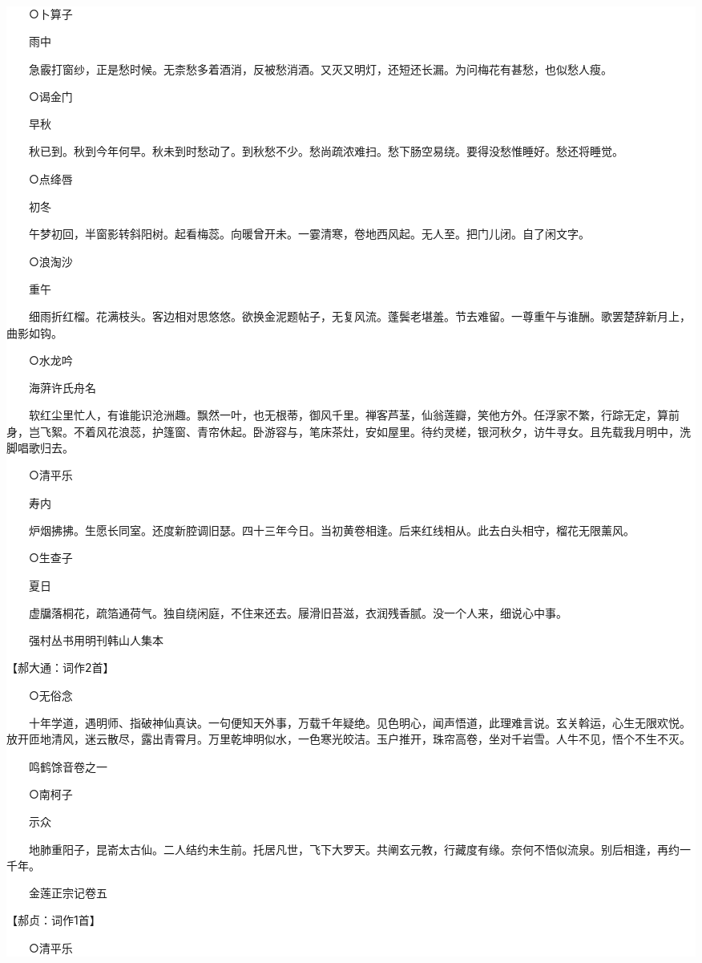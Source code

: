 　　○卜算子

　　雨中

　　急霰打窗纱，正是愁时候。无柰愁多着酒消，反被愁消酒。又灭又明灯，还短还长漏。为问梅花有甚愁，也似愁人瘦。

　　○谒金门

　　早秋

　　秋已到。秋到今年何早。秋未到时愁动了。到秋愁不少。愁尚疏浓难扫。愁下肠空易绕。要得没愁惟睡好。愁还将睡觉。

　　○点绛唇

　　初冬

　　午梦初回，半窗影转斜阳树。起看梅蕊。向暖曾开未。一霎清寒，卷地西风起。无人至。把门儿闭。自了闲文字。

　　○浪淘沙

　　重午

　　细雨折红榴。花满枝头。客边相对思悠悠。欲换金泥题帖子，无复风流。蓬鬓老堪羞。节去难留。一尊重午与谁酬。歌罢楚辞新月上，曲影如钩。

　　○水龙吟

　　海蓱许氏舟名

　　软红尘里忙人，有谁能识沧洲趣。飘然一叶，也无根蒂，御风千里。禅客芦茎，仙翁莲瓣，笑他方外。任浮家不繁，行踪无定，算前身，岂飞絮。不着风花浪蕊，护篷窗、青帘休起。卧游容与，笔床茶灶，安如屋里。待约灵槎，银河秋夕，访牛寻女。且先载我月明中，洗脚唱歌归去。

　　○清平乐

　　寿内

　　炉烟拂拂。生愿长同室。还度新腔调旧瑟。四十三年今日。当初黄卷相逢。后来红线相从。此去白头相守，榴花无限薰风。

　　○生查子

　　夏日

　　虚牖落桐花，疏箔通荷气。独自绕闲庭，不住来还去。屦滑旧苔滋，衣润残香腻。没一个人来，细说心中事。

　　强村丛书用明刊韩山人集本

【郝大通：词作2首】

　　○无俗念

　　十年学道，遇明师、指破神仙真诀。一句便知天外事，万载千年疑绝。见色明心，闻声悟道，此理难言说。玄关斡运，心生无限欢悦。放开匝地清风，迷云散尽，露出青霄月。万里乾坤明似水，一色寒光皎洁。玉户推开，珠帘高卷，坐对千岩雪。人牛不见，悟个不生不灭。

　　鸣鹤馀音卷之一

　　○南柯子

　　示众

　　地肺重阳子，昆嵛太古仙。二人结约未生前。托居凡世，飞下大罗天。共阐玄元教，行藏度有缘。奈何不悟似流泉。别后相逢，再约一千年。

　　金莲正宗记卷五

【郝贞：词作1首】

　　○清平乐
